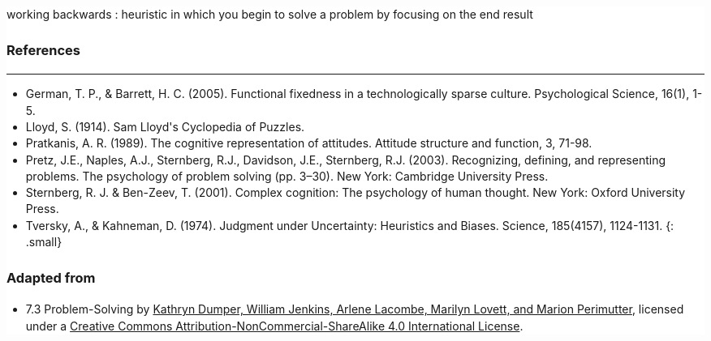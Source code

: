 working backwards
: heuristic in which you begin to solve a problem by focusing on the end result

### References
--------------
* German, T. P., & Barrett, H. C. (2005). Functional fixedness in a technologically sparse culture. Psychological Science, 16(1), 1-5.
* Lloyd, S. (1914). Sam Lloyd's Cyclopedia of Puzzles. 
* Pratkanis, A. R. (1989). The cognitive representation of attitudes. Attitude structure and function, 3, 71-98.
* Pretz, J.E., Naples, A.J., Sternberg, R.J., Davidson, J.E., Sternberg, R.J. (2003). Recognizing, defining, and representing problems. The psychology of problem solving (pp. 3–30). New York: Cambridge University Press.
* Sternberg, R. J. & Ben-Zeev, T. (2001). Complex cognition: The psychology of human thought. New York: Oxford University Press.
* Tversky, A., & Kahneman, D. (1974). Judgment under Uncertainty: Heuristics and Biases. Science, 185(4157), 1124-1131.
{: .small}

### Adapted from 
* 7.3 Problem-Solving by [Kathryn Dumper, William Jenkins, Arlene Lacombe, Marilyn Lovett, and Marion Perimutter](https://opentext.wsu.edu/psych105/chapter/7-4-problem-solving/), licensed under a [Creative Commons Attribution-NonCommercial-ShareAlike 4.0 International License](http://creativecommons.org/licenses/by-nc-sa/4.0/).
